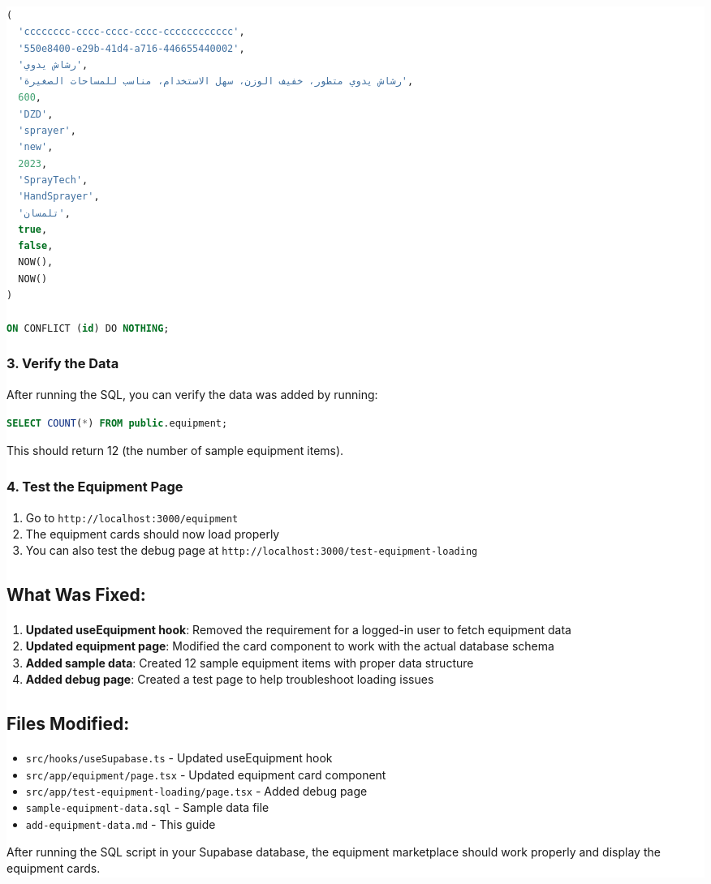 ```sql
(
  'cccccccc-cccc-cccc-cccc-cccccccccccc',
  '550e8400-e29b-41d4-a716-446655440002',
  'رشاش يدوي',
  'رشاش يدوي متطور، خفيف الوزن، سهل الاستخدام، مناسب للمساحات الصغيرة',
  600,
  'DZD',
  'sprayer',
  'new',
  2023,
  'SprayTech',
  'HandSprayer',
  'تلمسان',
  true,
  false,
  NOW(),
  NOW()
)

ON CONFLICT (id) DO NOTHING;
```

### 3. Verify the Data
After running the SQL, you can verify the data was added by running:

```sql
SELECT COUNT(*) FROM public.equipment;
```

This should return 12 (the number of sample equipment items).

### 4. Test the Equipment Page
1. Go to `http://localhost:3000/equipment`
2. The equipment cards should now load properly
3. You can also test the debug page at `http://localhost:3000/test-equipment-loading`

## What Was Fixed:

1. **Updated useEquipment hook**: Removed the requirement for a logged-in user to fetch equipment data
2. **Updated equipment page**: Modified the card component to work with the actual database schema
3. **Added sample data**: Created 12 sample equipment items with proper data structure
4. **Added debug page**: Created a test page to help troubleshoot loading issues

## Files Modified:
- `src/hooks/useSupabase.ts` - Updated useEquipment hook
- `src/app/equipment/page.tsx` - Updated equipment card component
- `src/app/test-equipment-loading/page.tsx` - Added debug page
- `sample-equipment-data.sql` - Sample data file
- `add-equipment-data.md` - This guide

After running the SQL script in your Supabase database, the equipment marketplace should work properly and display the equipment cards. 